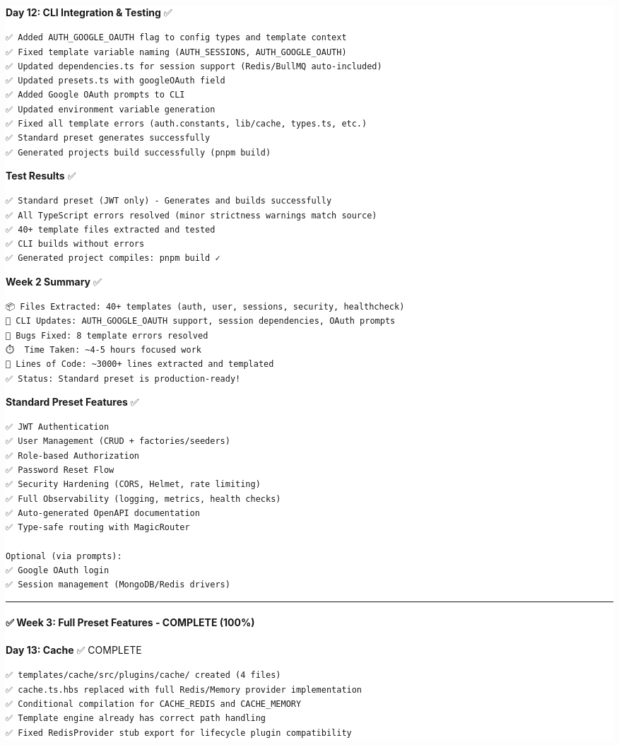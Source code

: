 **Day 12: CLI Integration & Testing** ✅
```
✅ Added AUTH_GOOGLE_OAUTH flag to config types and template context
✅ Fixed template variable naming (AUTH_SESSIONS, AUTH_GOOGLE_OAUTH)
✅ Updated dependencies.ts for session support (Redis/BullMQ auto-included)
✅ Updated presets.ts with googleOAuth field
✅ Added Google OAuth prompts to CLI
✅ Updated environment variable generation
✅ Fixed all template errors (auth.constants, lib/cache, types.ts, etc.)
✅ Standard preset generates successfully
✅ Generated projects build successfully (pnpm build)
```

**Test Results** ✅
```
✅ Standard preset (JWT only) - Generates and builds successfully
✅ All TypeScript errors resolved (minor strictness warnings match source)
✅ 40+ template files extracted and tested
✅ CLI builds without errors
✅ Generated project compiles: pnpm build ✓
```

**Week 2 Summary** ✅
```
📦 Files Extracted: 40+ templates (auth, user, sessions, security, healthcheck)
🔧 CLI Updates: AUTH_GOOGLE_OAUTH support, session dependencies, OAuth prompts
🐛 Bugs Fixed: 8 template errors resolved
⏱️  Time Taken: ~4-5 hours focused work
📝 Lines of Code: ~3000+ lines extracted and templated
✅ Status: Standard preset is production-ready!
```

**Standard Preset Features** ✅
```
✅ JWT Authentication
✅ User Management (CRUD + factories/seeders)
✅ Role-based Authorization
✅ Password Reset Flow
✅ Security Hardening (CORS, Helmet, rate limiting)
✅ Full Observability (logging, metrics, health checks)
✅ Auto-generated OpenAPI documentation
✅ Type-safe routing with MagicRouter

Optional (via prompts):
✅ Google OAuth login
✅ Session management (MongoDB/Redis drivers)
```

---

#### ✅ Week 3: Full Preset Features - COMPLETE (100%)

**Day 13: Cache** ✅ COMPLETE
```
✅ templates/cache/src/plugins/cache/ created (4 files)
✅ cache.ts.hbs replaced with full Redis/Memory provider implementation
✅ Conditional compilation for CACHE_REDIS and CACHE_MEMORY
✅ Template engine already has correct path handling
✅ Fixed RedisProvider stub export for lifecycle plugin compatibility
```
